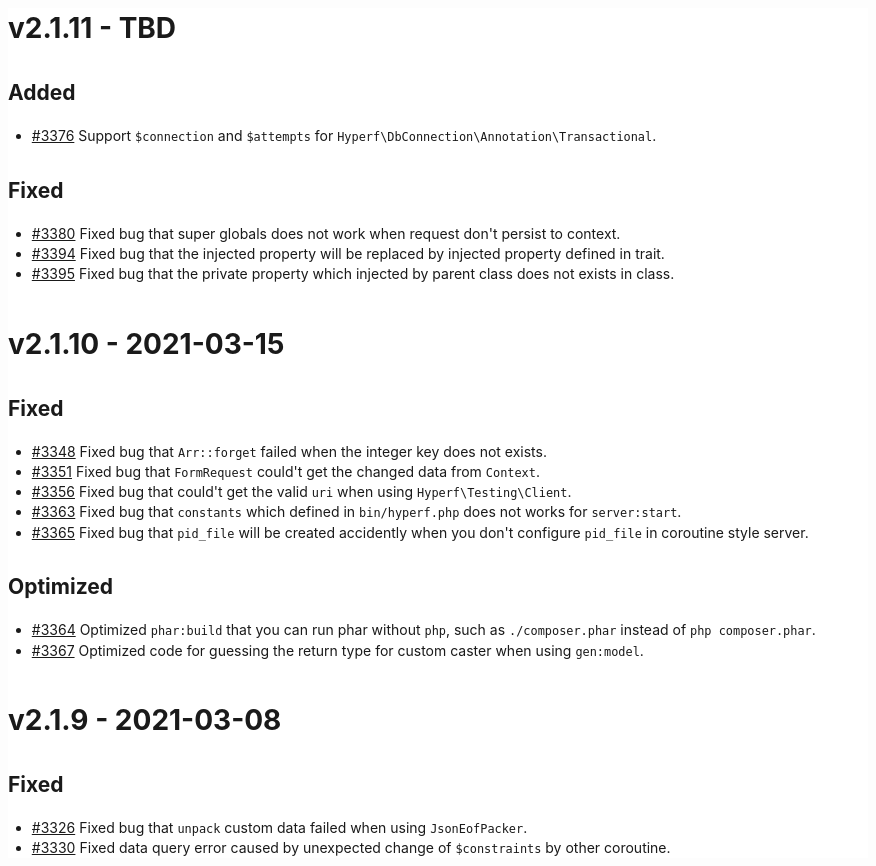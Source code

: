 # v2.1.11 - TBD

## Added

- [#3376](https://github.com/hyperf/hyperf/pull/3376) Support `$connection` and `$attempts` for `Hyperf\DbConnection\Annotation\Transactional`.

## Fixed

- [#3380](https://github.com/hyperf/hyperf/pull/3380) Fixed bug that super globals does not work when request don't persist to context.
- [#3394](https://github.com/hyperf/hyperf/pull/3394) Fixed bug that the injected property will be replaced by injected property defined in trait.
- [#3395](https://github.com/hyperf/hyperf/pull/3395) Fixed bug that the private property which injected by parent class does not exists in class.

# v2.1.10 - 2021-03-15

## Fixed

- [#3348](https://github.com/hyperf/hyperf/pull/3348) Fixed bug that `Arr::forget` failed when the integer key does not exists.
- [#3351](https://github.com/hyperf/hyperf/pull/3351) Fixed bug that `FormRequest` could't get the changed data from `Context`.
- [#3356](https://github.com/hyperf/hyperf/pull/3356) Fixed bug that could't get the valid `uri` when using `Hyperf\Testing\Client`.
- [#3363](https://github.com/hyperf/hyperf/pull/3363) Fixed bug that `constants` which defined in `bin/hyperf.php` does not works for `server:start`.
- [#3365](https://github.com/hyperf/hyperf/pull/3365) Fixed bug that `pid_file` will be created accidently when you don't configure `pid_file` in coroutine style server.

## Optimized

- [#3364](https://github.com/hyperf/hyperf/pull/3364) Optimized `phar:build` that you can run phar without `php`, such as `./composer.phar` instead of `php composer.phar`.
- [#3367](https://github.com/hyperf/hyperf/pull/3367) Optimized code for guessing the return type for custom caster when using `gen:model`.

# v2.1.9 - 2021-03-08

## Fixed

- [#3326](https://github.com/hyperf/hyperf/pull/3326) Fixed bug that `unpack` custom data failed when using `JsonEofPacker`.
- [#3330](https://github.com/hyperf/hyperf/pull/3330) Fixed data query error caused by unexpected change of `$constraints` by other coroutine.
